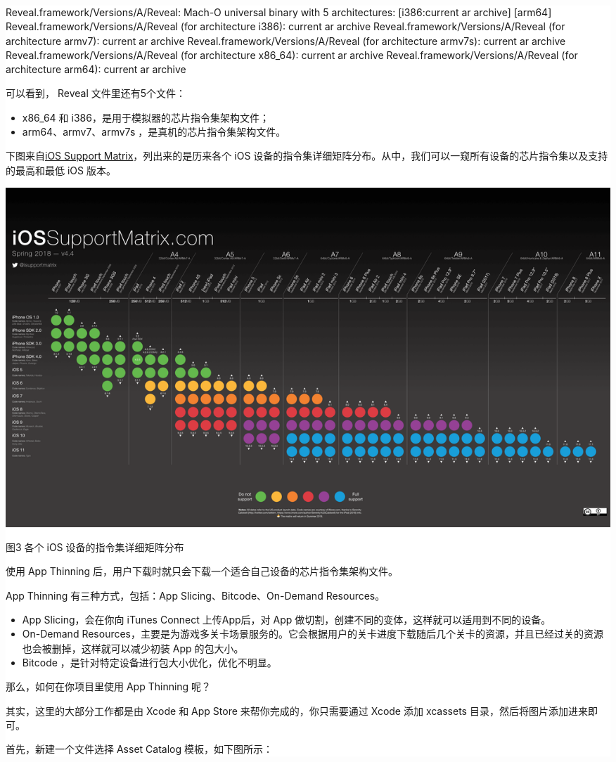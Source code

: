 Reveal.framework/Versions/A/Reveal: Mach-O universal binary with 5 architectures: [i386:current ar archive] [arm64]
Reveal.framework/Versions/A/Reveal (for architecture i386): current ar archive
Reveal.framework/Versions/A/Reveal (for architecture armv7):  current ar archive
Reveal.framework/Versions/A/Reveal (for architecture armv7s): current ar archive
Reveal.framework/Versions/A/Reveal (for architecture x86_64): current ar archive
Reveal.framework/Versions/A/Reveal (for architecture arm64):  current ar archive
</code></pre>
<p>可以看到， Reveal 文件里还有5个文件：</p>
<ul>
<li>x86_64 和 i386，是用于模拟器的芯片指令集架构文件；</li>
<li>arm64、armv7、armv7s ，是真机的芯片指令集架构文件。</li>
</ul>
<p>下图来自<a href="http://iossupportmatrix.com/" target="_blank">iOS Support Matrix</a>，列出来的是历来各个 iOS 设备的指令集详细矩阵分布。从中，我们可以一窥所有设备的芯片指令集以及支持的最高和最低 iOS 版本。</p>
<p><img alt="" src="assets/1fd48f6416c84c419ea07a425325d7d8.jpg"/></p>
<p>图3 各个 iOS 设备的指令集详细矩阵分布</p>
<p>使用 App Thinning 后，用户下载时就只会下载一个适合自己设备的芯片指令集架构文件。</p>
<p>App Thinning 有三种方式，包括：App Slicing、Bitcode、On-Demand Resources。</p>
<ul>
<li>App Slicing，会在你向 iTunes Connect 上传App后，对 App 做切割，创建不同的变体，这样就可以适用到不同的设备。</li>
<li>On-Demand Resources，主要是为游戏多关卡场景服务的。它会根据用户的关卡进度下载随后几个关卡的资源，并且已经过关的资源也会被删掉，这样就可以减少初装 App 的包大小。</li>
<li>Bitcode ，是针对特定设备进行包大小优化，优化不明显。</li>
</ul>
<p>那么，如何在你项目里使用 App Thinning 呢？</p>
<p>其实，这里的大部分工作都是由 Xcode 和 App Store 来帮你完成的，你只需要通过 Xcode 添加 xcassets 目录，然后将图片添加进来即可。</p>
<p>首先，新建一个文件选择 Asset Catalog 模板，如下图所示：</p>